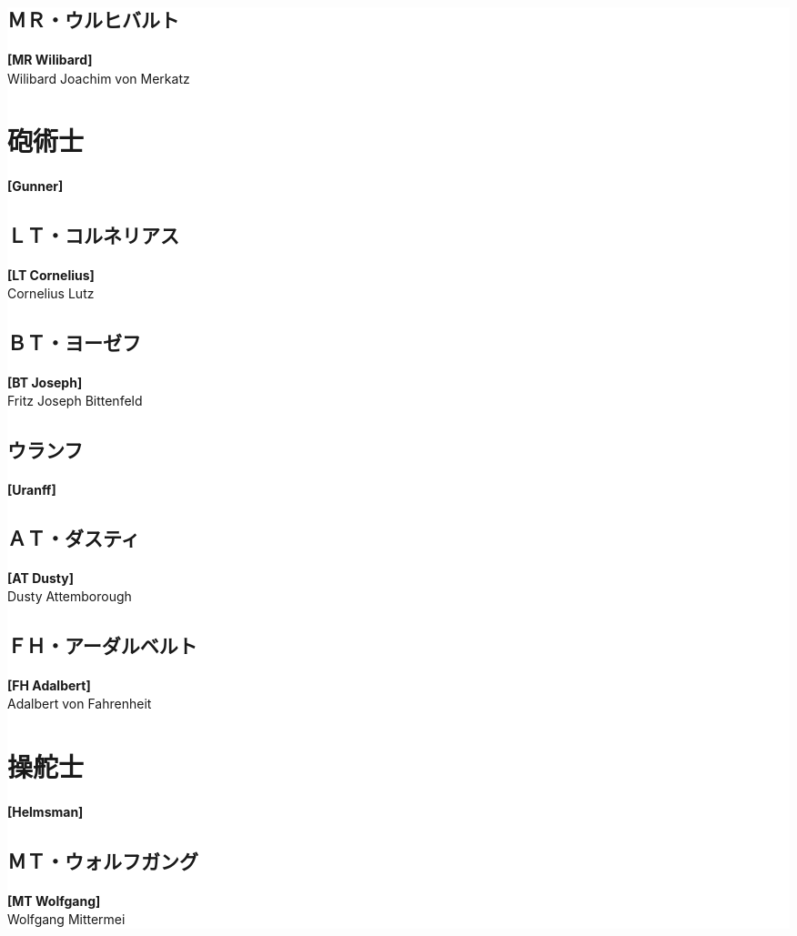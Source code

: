
## ＭＲ・ウルヒバルト
**[MR Wilibard]**  
Wilibard Joachim von Merkatz






<a id="iGunner"></a>
# 砲術士
**[Gunner]**  

## ＬＴ・コルネリアス
**[LT Cornelius]**  
Cornelius Lutz


## ＢＴ・ヨーゼフ
**[BT Joseph]**  
Fritz Joseph Bittenfeld



## ウランフ
**[Uranff]**  



## ＡＴ・ダスティ
**[AT Dusty]**  
Dusty Attemborough


## ＦＨ・アーダルベルト
**[FH Adalbert]**  
Adalbert von Fahrenheit




<a id="iHelmsman"></a>
# 操舵士
**[Helmsman]**  

## ＭＴ・ウォルフガング
**[MT Wolfgang]**  
Wolfgang Mittermei

